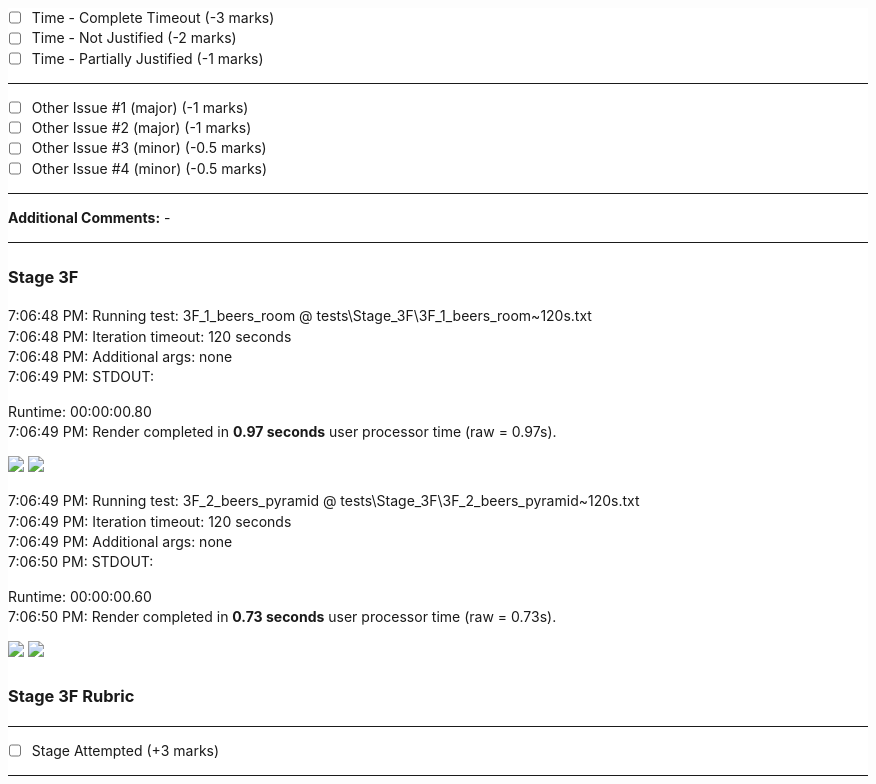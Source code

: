 
- [ ] Time - Complete Timeout (-3 marks)
- [ ] Time - Not Justified (-2 marks)
- [ ] Time - Partially Justified (-1 marks)

---

- [ ] Other Issue #1 (major) (-1 marks)
- [ ] Other Issue #2 (major) (-1 marks)
- [ ] Other Issue #3 (minor) (-0.5 marks)
- [ ] Other Issue #4 (minor) (-0.5 marks)

---

**Additional Comments:** -

---

### Stage 3F

7:06:48 PM: Running test: 3F_1_beers_room @ tests\Stage_3F\3F_1_beers_room~120s.txt  
7:06:48 PM: Iteration timeout: 120 seconds  
7:06:48 PM: Additional args: none  
7:06:49 PM: STDOUT:

Runtime: 00:00:00.80  
7:06:49 PM: Render completed in **0.97 seconds** user processor time (raw = 0.97s).

<p float="left">
<img src="./report/benchmarks\3F_1_beers_room~120s.png" />
<img src="./report/outputs\3F_1_beers_room~120s.png" />
</p>

7:06:49 PM: Running test: 3F_2_beers_pyramid @ tests\Stage_3F\3F_2_beers_pyramid~120s.txt  
7:06:49 PM: Iteration timeout: 120 seconds  
7:06:49 PM: Additional args: none  
7:06:50 PM: STDOUT:

Runtime: 00:00:00.60  
7:06:50 PM: Render completed in **0.73 seconds** user processor time (raw = 0.73s).

<p float="left">
<img src="./report/benchmarks\3F_2_beers_pyramid~120s.png" />
<img src="./report/outputs\3F_2_beers_pyramid~120s.png" />
</p>

### Stage 3F Rubric

---

- [ ] Stage Attempted (+3 marks)

---

